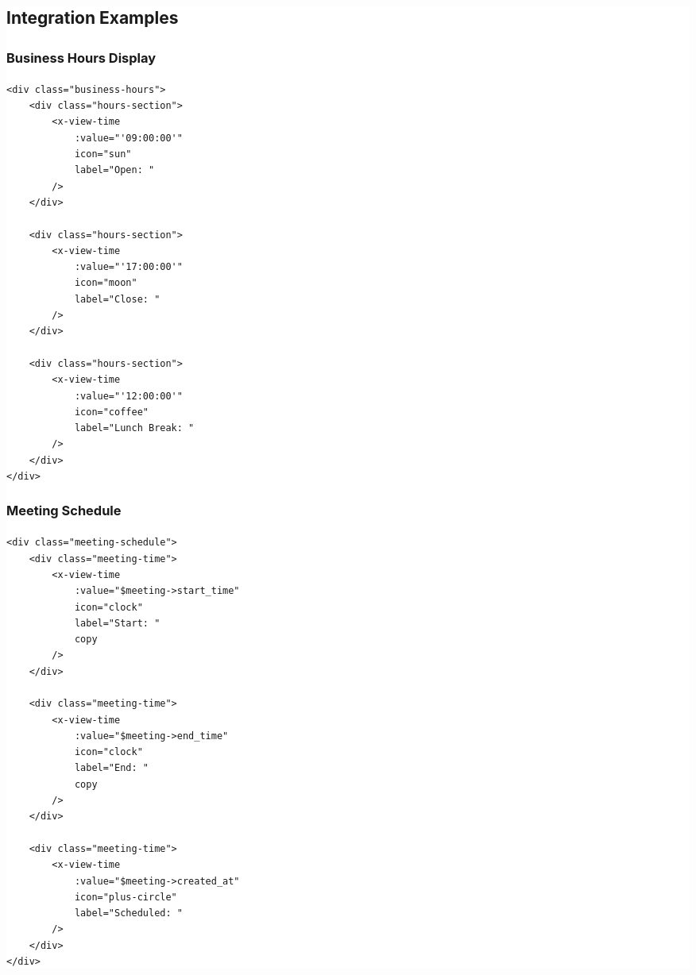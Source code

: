 ## Integration Examples

### Business Hours Display

```blade
<div class="business-hours">
    <div class="hours-section">
        <x-view-time 
            :value="'09:00:00'" 
            icon="sun" 
            label="Open: " 
        />
    </div>
    
    <div class="hours-section">
        <x-view-time 
            :value="'17:00:00'" 
            icon="moon" 
            label="Close: " 
        />
    </div>
    
    <div class="hours-section">
        <x-view-time 
            :value="'12:00:00'" 
            icon="coffee" 
            label="Lunch Break: " 
        />
    </div>
</div>
```

### Meeting Schedule

```blade
<div class="meeting-schedule">
    <div class="meeting-time">
        <x-view-time 
            :value="$meeting->start_time" 
            icon="clock" 
            label="Start: " 
            copy
        />
    </div>
    
    <div class="meeting-time">
        <x-view-time 
            :value="$meeting->end_time" 
            icon="clock" 
            label="End: " 
            copy
        />
    </div>
    
    <div class="meeting-time">
        <x-view-time 
            :value="$meeting->created_at" 
            icon="plus-circle" 
            label="Scheduled: " 
        />
    </div>
</div>
```
